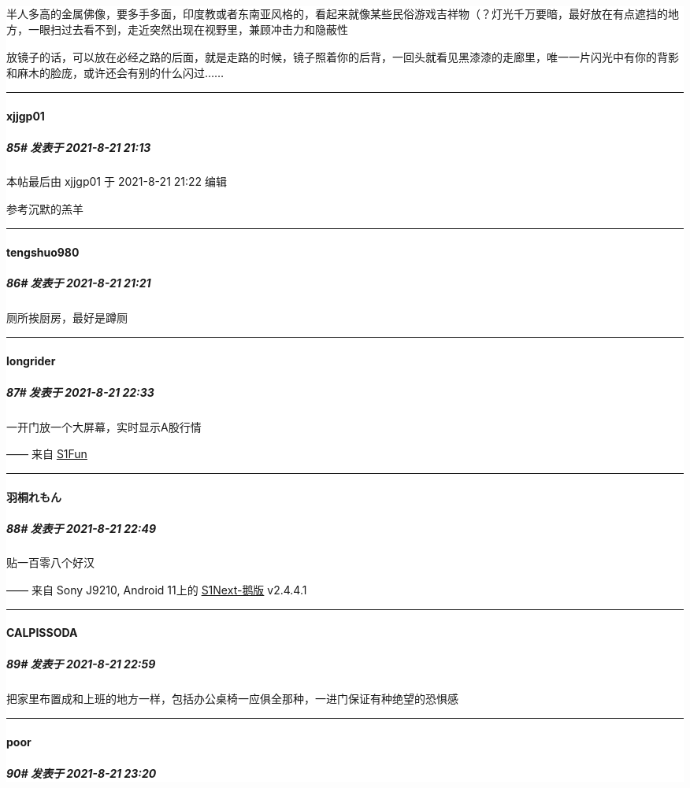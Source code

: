 半人多高的金属佛像，要多手多面，印度教或者东南亚风格的，看起来就像某些民俗游戏吉祥物（？灯光千万要暗，最好放在有点遮挡的地方，一眼扫过去看不到，走近突然出现在视野里，兼顾冲击力和隐蔽性

放镜子的话，可以放在必经之路的后面，就是走路的时候，镜子照着你的后背，一回头就看见黑漆漆的走廊里，唯一一片闪光中有你的背影和麻木的脸庞，或许还会有别的什么闪过……


*****

####  xjjgp01  
##### 85#       发表于 2021-8-21 21:13


 本帖最后由 xjjgp01 于 2021-8-21 21:22 编辑 

参考沉默的羔羊


*****

####  tengshuo980  
##### 86#       发表于 2021-8-21 21:21


厕所挨厨房，最好是蹲厕


                                                 

*****

####  longrider  
##### 87#       发表于 2021-8-21 22:33


一开门放一个大屏幕，实时显示A股行情

—— 来自 [S1Fun](https://s1fun.koalcat.com)


*****

####  羽桐れもん  
##### 88#       发表于 2021-8-21 22:49


贴一百零八个好汉

—— 来自 Sony J9210, Android 11上的 [S1Next-鹅版](https://github.com/ykrank/S1-Next/releases) v2.4.4.1


*****

####  CALPISSODA  
##### 89#       发表于 2021-8-21 22:59


把家里布置成和上班的地方一样，包括办公桌椅一应俱全那种，一进门保证有种绝望的恐惧感


                                                 

*****

####  poor  
##### 90#       发表于 2021-8-21 23:20
